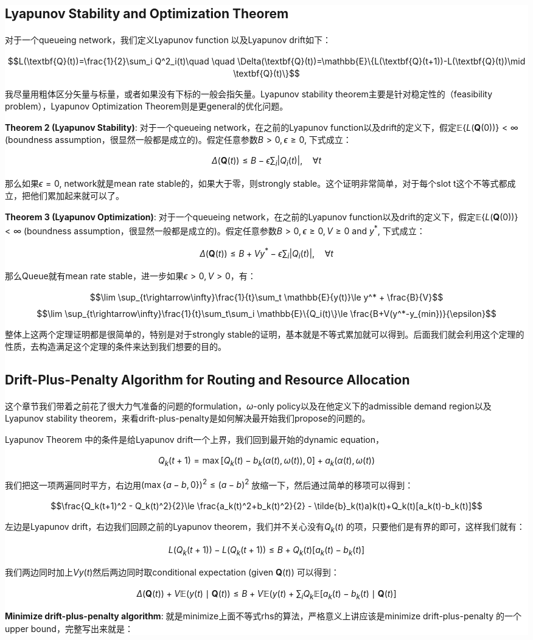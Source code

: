 ## Lyapunov Stability and Optimization Theorem

对于一个queueing network，我们定义Lyapunov function 以及Lyapunov drift如下：

$$L(\textbf{Q}(t))=\frac{1}{2}\sum_i Q^2_i(t)\quad \quad \Delta(\textbf{Q}(t))=\mathbb{E}\{L(\textbf{Q}(t+1))-L(\textbf{Q}(t))\mid \textbf{Q}(t)\}$$

我尽量用粗体区分矢量与标量，或者如果没有下标的一般会指矢量。Lyapunov stability theorem主要是针对稳定性的（feasibility problem），Lyapunov Optimization Theorem则是更general的优化问题。

**Theorem 2 (Lyapunov Stability)**: 对于一个queueing network，在之前的Lyapunov function以及drift的定义下，假定$\mathbb{E}\{L(\textbf{Q}(0))\}<\infty$ (boundness assumption，很显然一般都是成立的)。假定任意参数$B>0,\epsilon\ge0$, 下式成立：

$$\Delta(\textbf{Q}(t))\le B - \epsilon \sum_i |Q_i(t)|, \quad \forall t$$

那么如果$\epsilon=0$, network就是mean rate stable的，如果大于零，则strongly stable。这个证明非常简单，对于每个slot t这个不等式都成立，把他们累加起来就可以了。

**Theorem 3 (Lyapunov Optimization)**: 对于一个queueing network，在之前的Lyapunov function以及drift的定义下，假定$\mathbb{E}\{L(\textbf{Q}(0))\}<\infty$ (boundness assumption，很显然一般都是成立的)。假定任意参数$B>0,\epsilon\ge0, V\ge 0$ and $y^*$, 下式成立：

$$\Delta(\textbf{Q}(t))\le B + Vy^*- \epsilon \sum_i |Q_i(t)|, \quad \forall t$$

那么Queue就有mean rate stable，进一步如果$\epsilon>0,V>0$，有：

$$\lim \sup_{t\rightarrow\infty}\frac{1}{t}\sum_t \mathbb{E}{y(t)}\le y^* + \frac{B}{V}$$
$$\lim \sup_{t\rightarrow\infty}\frac{1}{t}\sum_t\sum_i \mathbb{E}\{Q_i(t)\}\le \frac{B+V(y^*-y_{min})}{\epsilon}$$

整体上这两个定理证明都是很简单的，特别是对于strongly stable的证明，基本就是不等式累加就可以得到。后面我们就会利用这个定理的性质，去构造满足这个定理的条件来达到我们想要的目的。

## Drift-Plus-Penalty Algorithm for Routing and Resource Allocation

这个章节我们带着之前花了很大力气准备的问题的formulation，$\omega$-only policy以及在他定义下的admissible demand region以及Lyapunov stability theorem，来看drift-plus-penalty是如何解决最开始我们propose的问题的。

Lyapunov Theorem 中的条件是给Lyapunov drift一个上界，我们回到最开始的dynamic equation，

$$Q_k(t+1)=\max[Q_k(t) - b_k(\alpha(t), \omega(t)), 0] + a_k(\alpha(t), \omega(t))$$

我们把这一项两遍同时平方，右边用$(\max\{a-b, 0\})^2\le (a-b)^2$ 放缩一下，然后通过简单的移项可以得到：

$$\frac{Q_k(t+1)^2 - Q_k(t)^2}{2}\le \frac{a_k(t)^2+b_k(t)^2}{2} - \tilde{b}_k(t)a)k(t)+Q_k(t)[a_k(t)-b_k(t)]$$

左边是Lyapunov drift，右边我们回顾之前的Lyapunov theorem，我们并不关心没有$Q_k(t)$ 的项，只要他们是有界的即可，这样我们就有：

$$L(Q_k(t+1))-L(Q_k(t+1))\le B + Q_k(t)[a_k(t)-b_k(t)]$$

我们两边同时加上$Vy(t)$然后两边同时取conditional expectation (given $\textbf{Q}(t)$) 可以得到：

$$\Delta (\textbf{Q}(t))+V\mathbb{E}(y(t)\mid \textbf{Q}(t))\le B + V\mathbb{E}(y(t) + \sum_i Q_k \mathbb{E}[a_k(t)-b_k(t)\mid \textbf{Q}(t)]$$

**Minimize drift-plus-penalty algorithm**: 就是minimize上面不等式rhs的算法，严格意义上讲应该是minimize drift-plus-penalty 的一个upper bound，完整写出来就是：
